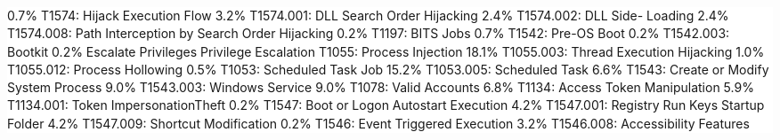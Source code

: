 0\.7%
T1574: Hijack Execution 
Flow
3\.2%
T1574\.001: DLL Search 
Order Hijacking
2\.4%
T1574\.002: DLL Side\-
Loading
2\.4%
T1574\.008: Path 
Interception by Search 
Order Hijacking
0\.2%
T1197: BITS Jobs
0\.7%
T1542: Pre\-OS Boot
0\.2%
T1542\.003: Bootkit
0\.2%
Escalate Privileges
Privilege Escalation
T1055: Process Injection
18\.1%
T1055\.003: Thread 
Execution Hijacking
1\.0%
T1055\.012: Process 
Hollowing
0\.5%
T1053: Scheduled Task
Job
15\.2%
T1053\.005: Scheduled 
Task
6\.6%
T1543: Create or Modify 
System Process
9\.0%
T1543\.003: Windows 
Service
9\.0%
T1078: Valid Accounts
6\.8%
T1134: Access Token 
Manipulation
5\.9%
T1134\.001: Token 
ImpersonationTheft
0\.2%
T1547: Boot or Logon 
Autostart Execution
4\.2%
T1547\.001: Registry Run 
Keys Startup Folder
4\.2%
T1547\.009: Shortcut 
Modification
0\.2%
T1546: Event Triggered 
Execution
3\.2%
T1546\.008: Accessibility 
Features